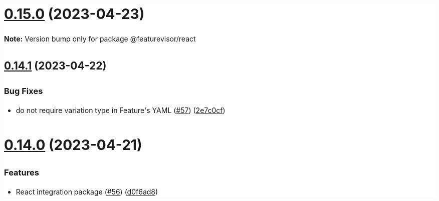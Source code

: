 



# [0.15.0](https://github.com/featurevisor/featurevisor/compare/v0.14.1...v0.15.0) (2023-04-23)

**Note:** Version bump only for package @featurevisor/react





## [0.14.1](https://github.com/featurevisor/featurevisor/compare/v0.14.0...v0.14.1) (2023-04-22)


### Bug Fixes

* do not require variation type in Feature's YAML ([#57](https://github.com/featurevisor/featurevisor/issues/57)) ([2e7c0cf](https://github.com/featurevisor/featurevisor/commit/2e7c0cfb441a60beffa14dae17152257d97862b0))





# [0.14.0](https://github.com/featurevisor/featurevisor/compare/v0.13.1...v0.14.0) (2023-04-21)


### Features

* React integration package ([#56](https://github.com/featurevisor/featurevisor/issues/56)) ([d0f6ad8](https://github.com/featurevisor/featurevisor/commit/d0f6ad8a7e40fa06a741706a5322c08486e84ea9))
